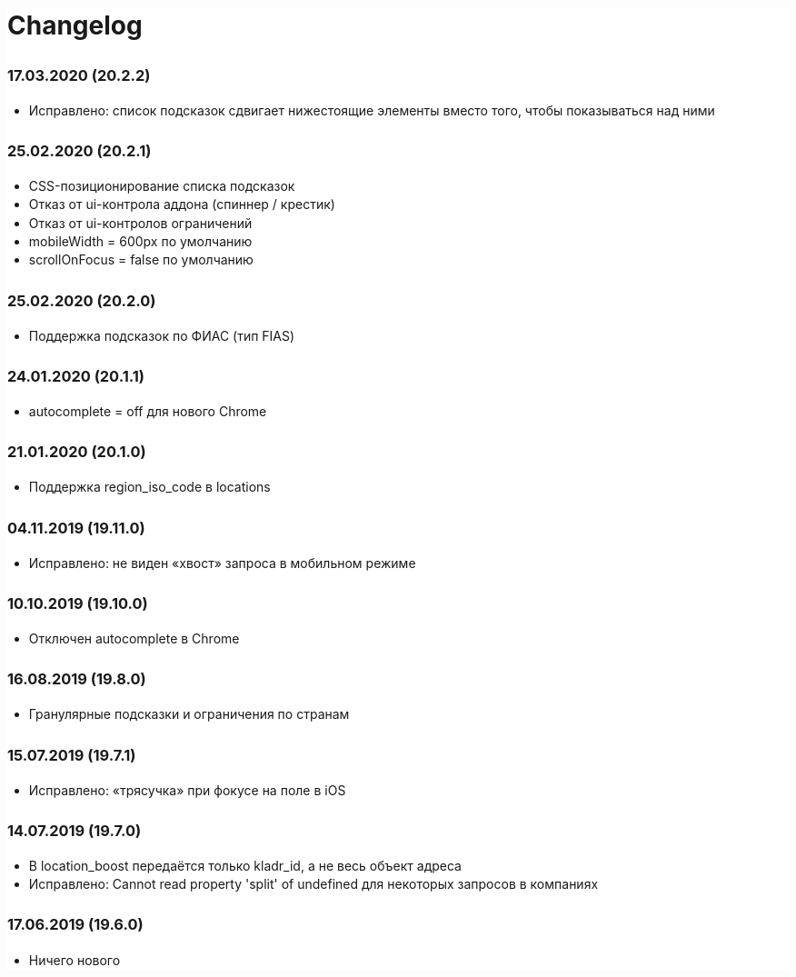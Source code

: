 # Changelog

### 17.03.2020 (20.2.2)

-   Исправлено: список подсказок сдвигает нижестоящие элементы вместо того, чтобы показываться над ними

### 25.02.2020 (20.2.1)

-   CSS-позиционирование списка подсказок
-   Отказ от ui-контрола аддона (спиннер / крестик)
-   Отказ от ui-контролов ограничений
-   mobileWidth = 600px по умолчанию
-   scrollOnFocus = false по умолчанию

### 25.02.2020 (20.2.0)

-   Поддержка подсказок по ФИАС (тип FIAS)

### 24.01.2020 (20.1.1)

-   autocomplete = off для нового Chrome

### 21.01.2020 (20.1.0)

-   Поддержка region_iso_code в locations

### 04.11.2019 (19.11.0)

-   Исправлено: не виден «хвост» запроса в мобильном режиме

### 10.10.2019 (19.10.0)

-   Отключен autocomplete в Chrome

### 16.08.2019 (19.8.0)

-   Гранулярные подсказки и ограничения по странам

### 15.07.2019 (19.7.1)

-   Исправлено: «трясучка» при фокусе на поле в iOS

### 14.07.2019 (19.7.0)

-   В location_boost передаётся только kladr_id, а не весь объект адреса
-   Исправлено: Cannot read property 'split' of undefined для некоторых запросов в компаниях

### 17.06.2019 (19.6.0)

-   Ничего нового
